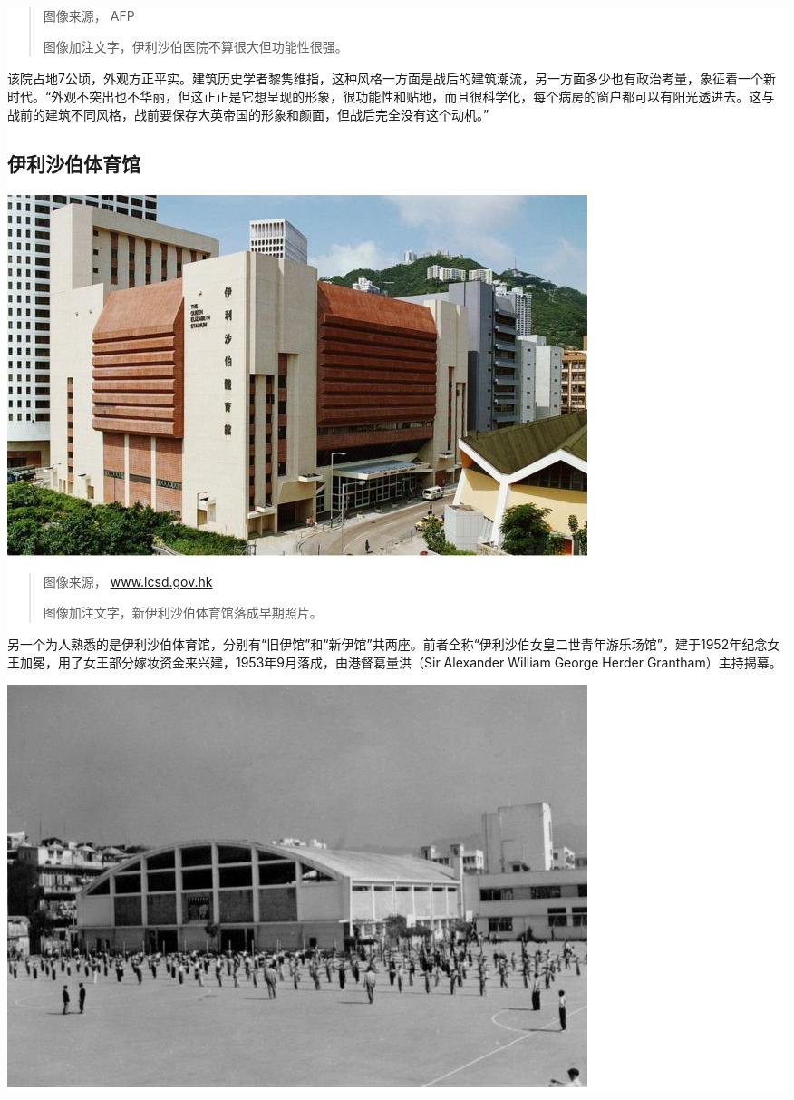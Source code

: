 
> 图像来源，  AFP
>
> 图像加注文字，伊利沙伯医院不算很大但功能性很强。

该院占地7公顷，外观方正平实。建筑历史学者黎隽维指，这种风格一方面是战后的建筑潮流，另一方面多少也有政治考量，象征着一个新时代。“外观不突出也不华丽，但这正正是它想呈现的形象，很功能性和贴地，而且很科学化，每个病房的窗户都可以有阳光透进去。这与战前的建筑不同风格，战前要保存大英帝国的形象和颜面，但战后完全没有这个动机。”

##  伊利沙伯体育馆

![新伊利沙伯体育馆落成早期照片。](_126764480_6bb9cfe0-b9a4-4196-a0e8-06b23f4c9656.jpg)

> 图像来源，  www.lcsd.gov.hk
>
> 图像加注文字，新伊利沙伯体育馆落成早期照片。

另一个为人熟悉的是伊利沙伯体育馆，分别有“旧伊馆”和“新伊馆”共两座。前者全称“伊利沙伯女皇二世青年游乐场馆”，建于1952年纪念女王加冕，用了女王部分嫁妆资金来兴建，1953年9月落成，由港督葛量洪（Sir Alexander William George Herder Grantham）主持揭幕。

![旧伊馆](_126764880_21272ee5-69e7-4a54-87cf-d83be8bca908.jpg)
